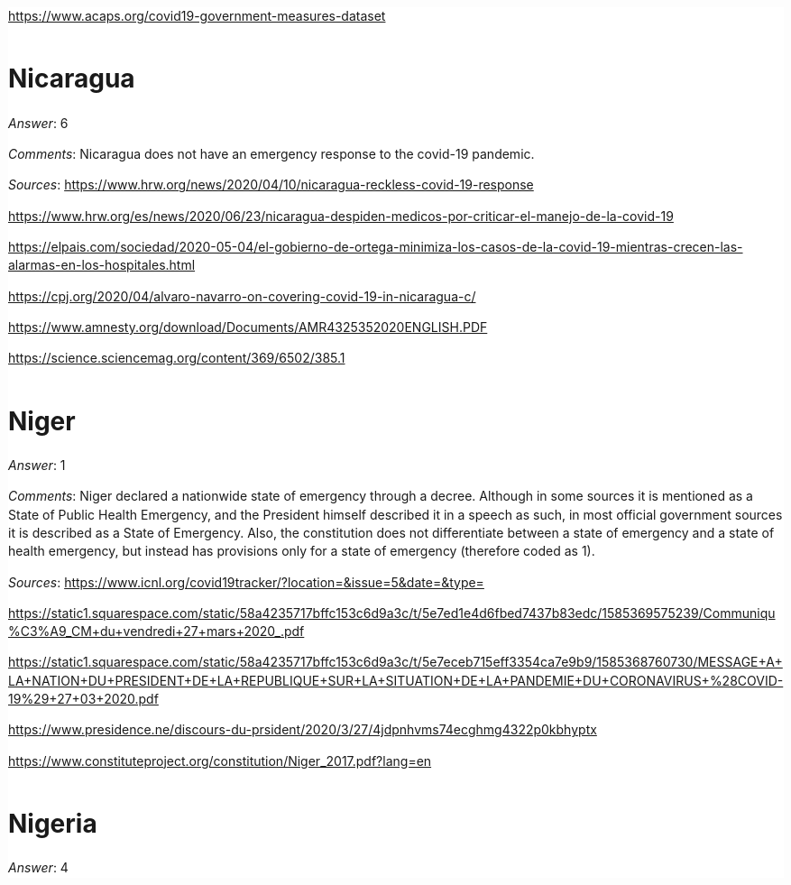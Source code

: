https://www.acaps.org/covid19-government-measures-dataset



# Nicaragua 
*Answer*: 6 

*Comments*:
 Nicaragua does not have an emergency response to the covid-19 pandemic. 

*Sources*:
 https://www.hrw.org/news/2020/04/10/nicaragua-reckless-covid-19-response

https://www.hrw.org/es/news/2020/06/23/nicaragua-despiden-medicos-por-criticar-el-manejo-de-la-covid-19

https://elpais.com/sociedad/2020-05-04/el-gobierno-de-ortega-minimiza-los-casos-de-la-covid-19-mientras-crecen-las-alarmas-en-los-hospitales.html

https://cpj.org/2020/04/alvaro-navarro-on-covering-covid-19-in-nicaragua-c/

https://www.amnesty.org/download/Documents/AMR4325352020ENGLISH.PDF

https://science.sciencemag.org/content/369/6502/385.1



# Niger 
*Answer*: 1 

*Comments*:
 Niger declared a nationwide state of emergency through a decree. 
Although in some sources it is mentioned as a State of Public Health Emergency, and the President himself described it in a speech as such, in most official government sources it is described as a State of Emergency. 
Also, the constitution does not differentiate between a state of emergency and a state of health emergency, but instead has provisions only for a state of emergency (therefore coded as 1). 

*Sources*:
 https://www.icnl.org/covid19tracker/?location=&issue=5&date=&type=

https://static1.squarespace.com/static/58a4235717bffc153c6d9a3c/t/5e7ed1e4d6fbed7437b83edc/1585369575239/Communiqu%C3%A9_CM+du+vendredi+27+mars+2020_.pdf

https://static1.squarespace.com/static/58a4235717bffc153c6d9a3c/t/5e7eceb715eff3354ca7e9b9/1585368760730/MESSAGE+A+LA+NATION+DU+PRESIDENT+DE+LA+REPUBLIQUE+SUR+LA+SITUATION+DE+LA+PANDEMIE+DU+CORONAVIRUS+%28COVID-19%29+27+03+2020.pdf

https://www.presidence.ne/discours-du-prsident/2020/3/27/4jdpnhvms74ecghmg4322p0kbhyptx

https://www.constituteproject.org/constitution/Niger_2017.pdf?lang=en



# Nigeria 
*Answer*: 4 
